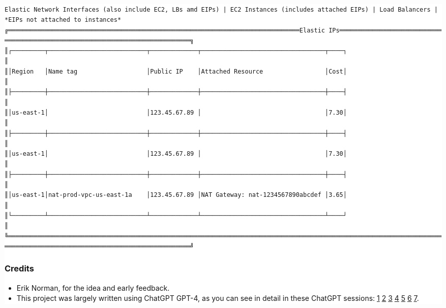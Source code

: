 ```
Elastic Network Interfaces (also include EC2, LBs amd EIPs) | EC2 Instances (includes attached EIPs) | Load Balancers | *EIPs not attached to instances*
╔════════════════════════════════════════════════════════════════════════════════Elastic IPs═══════════════════════════════════════════════════════════════════════════════╗
║┌─────────┬───────────────────────────┬─────────────┬──────────────────────────────────┬────┐                                                                             ║
║│Region   │Name tag                   │Public IP    │Attached Resource                 │Cost│                                                                             ║
║├─────────┼───────────────────────────┼─────────────┼──────────────────────────────────┼────┤                                                                             ║
║│us-east-1│                           │123.45.67.89 │                                  │7.30│                                                                             ║
║├─────────┼───────────────────────────┼─────────────┼──────────────────────────────────┼────┤                                                                             ║
║│us-east-1│                           │123.45.67.89 │                                  │7.30│                                                                             ║
║├─────────┼───────────────────────────┼─────────────┼──────────────────────────────────┼────┤                                                                             ║
║│us-east-1│nat-prod-vpc-us-east-1a    │123.45.67.89 │NAT Gateway: nat-1234567890abcdef │3.65│                                                                             ║
║└─────────┴───────────────────────────┴─────────────┴──────────────────────────────────┴────┘                                                                             ║
╚══════════════════════════════════════════════════════════════════════════════════════════════════════════════════════════════════════════════════════════════════════════╝
```

### Credits

- Erik Norman, for the idea and early feedback.
- This project was largely written using ChatGPT GPT-4, as you can see in detail in these ChatGPT sessions: [1](https://chat.openai.com/share/e6bb0102-af38-4f7f-90fe-1e01b6f11df2) [2](https://chat.openai.com/share/bcd10ea9-c16f-4362-be46-d45af3becfc6) [3](https://chat.openai.com/share/546b270a-2953-472e-9559-a6a9fa8ec2e9) [4](https://chat.openai.com/share/0bad817d-14ab-428f-966c-83bc372fed40) [5](https://chat.openai.com/share/47af2243-4d47-4dfe-91bb-4cf2f027699b) [6](https://chat.openai.com/share/59c9c587-311e-491e-9646-38913743ff1d) [7](https://chat.openai.com/share/fa4134b4-eb0f-4528-95e7-4c9e0a7d4512).

